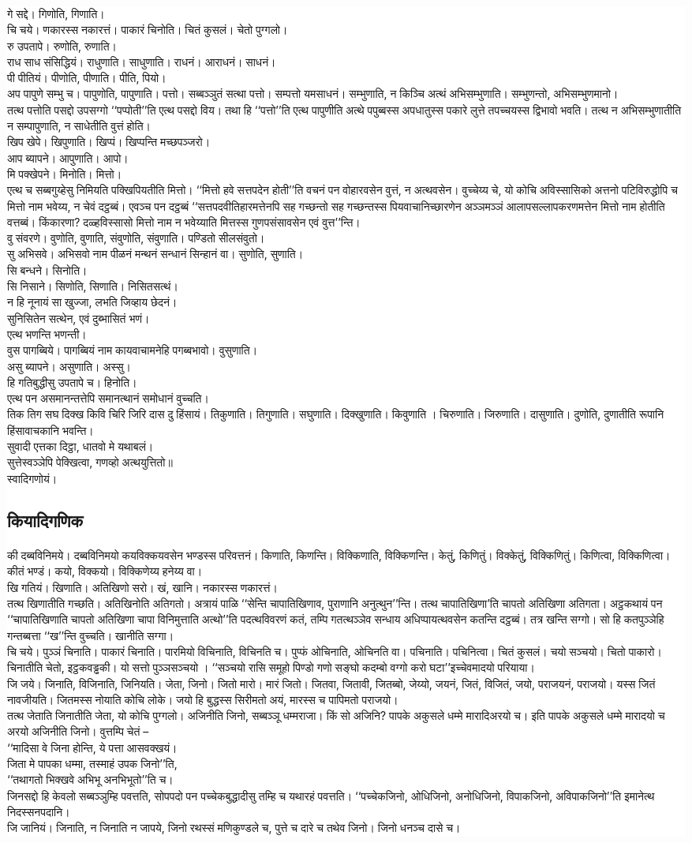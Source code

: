 गे सद्दे। गिणोति, गिणाति।  
चि चये। णकारस्स नकारत्तं। पाकारं चिनोति। चितं कुसलं। चेतो पुग्गलो।  
रु उपतापे। रुणोति, रुणाति।  
राध साध संसिद्धियं। राधुणाति। साधुणाति। राधनं। आराधनं। साधनं।  
पी पीतियं। पीणोति, पीणाति। पीति, पियो।  
अप पापुणे सम्भु च। पापुणोति, पापुणाति। पत्तो। सब्बञ्‍ञुतं सत्था पत्तो। सम्पत्तो यमसाधनं। सम्भुणाति, न किञ्‍चि अत्थं अभिसम्भुणाति। सम्भुणन्तो, अभिसम्भुणमानो।  
तत्थ पत्तोति पसद्दो उपसग्गो ‘‘पप्पोती’’ति एत्थ पसद्दो विय। तथा हि ‘‘पत्तो’’ति एत्थ पापुणीति अत्थे पपुब्बस्स अपधातुस्स पकारे लुत्ते तपच्‍चयस्स द्विभावो भवति। तत्थ न अभिसम्भुणातीति न सम्पापुणाति, न साधेतीति वुत्तं होति।  
खिप खेपे। खिपुणाति। खिप्पं। खिप्पन्ति मच्छपञ्‍जरो।  
आप ब्यापने। आपुणाति। आपो।  
मि पक्खेपने। मिनोति। मित्तो।  
एत्थ च सब्बगुय्हेसु निमियति पक्खिपियतीति मित्तो। ‘‘मित्तो हवे सत्तपदेन होती’’ति वचनं पन वोहारवसेन वुत्तं, न अत्थवसेन। वुच्‍चेय्य चे, यो कोचि अविस्सासिको अत्तनो पटिविरुद्धोपि च मित्तो नाम भवेय्य, न चेवं दट्ठब्बं। एवञ्‍च पन दट्ठब्बं ‘‘सत्तपदवीतिहारमत्तेनपि सह गच्छन्तो सह गच्छन्तस्स पियवाचानिच्छारणेन अञ्‍ञमञ्‍ञं आलापसल्‍लापकरणमत्तेन मित्तो नाम होतीति वत्तब्बं। किंकारणा? दळ्हविस्सासो मित्तो नाम न भवेय्याति मित्तस्स गुणपसंसावसेन एवं वुत्त’’न्ति।  
वु संवरणे। वुणोति, वुणाति, संवुणोति, संवुणाति। पण्डितो सीलसंवुतो।  
सु अभिसवे। अभिसवो नाम पीळनं मन्थनं सन्धानं सिन्हानं वा। सुणोति, सुणाति।  
सि बन्धने। सिनोति।  
सि निसाने। सिणोति, सिणाति। निसितसत्थं।  
न हि नूनायं सा खुज्‍जा, लभति जिव्हाय छेदनं।  
सुनिसितेन सत्थेन, एवं दुब्भासितं भणं।  
एत्थ भणन्ति भणन्ती।  
वुस पागब्बिये। पागब्बियं नाम कायवाचामनेहि पगब्बभावो। वुसुणाति।  
असु ब्यापने। असुणाति। अस्सु।  
हि गतिबुद्धीसु उपतापे च। हिनोति।  
एत्थ पन असमानन्तत्तेपि समानत्थानं समोधानं वुच्‍चति।  
तिक तिग सघ दिक्ख किवि चिरि जिरि दास दु हिंसायं। तिकुणाति। तिगुणाति। सघुणाति। दिक्खुणाति। किवुणाति । चिरुणाति। जिरुणाति। दासुणाति। दुणोति, दुणातीति रूपानि हिंसावाचकानि भवन्ति।  
सुवादी एत्तका दिट्ठा, धातवो मे यथाबलं।  
सुत्तेस्वञ्‍ञेपि पेक्खित्वा, गणव्हो अत्थयुत्तितो॥  
स्वादिगणोयं।  


## कियादिगणिक

की दब्बविनिमये। दब्बविनिमयो कयविक्‍कयवसेन भण्डस्स परिवत्तनं। किणाति, किणन्ति। विक्‍किणाति, विक्‍किणन्ति। केतुं, किणितुं। विक्‍केतुं, विक्‍किणितुं। किणित्वा, विक्‍किणित्वा। कीतं भण्डं। कयो, विक्‍कयो। विक्‍किणेय्य हनेय्य वा।  
खि गतियं। खिणाति। अतिखिणो सरो। खं, खानि। नकारस्स णकारत्तं।  
तत्थ खिणातीति गच्छति। अतिखिनोति अतिगतो। अत्रायं पाळि ‘‘सेन्ति चापातिखिणाव, पुराणानि अनुत्थुन’’न्ति। तत्थ चापातिखिणा’ति चापतो अतिखिणा अतिगता। अट्ठकथायं पन ‘‘चापातिखिणाति चापतो अतिखिणा चापा विनिमुत्ताति अत्थो’’ति पदत्थविवरणं कतं, तम्पि गतत्थञ्‍ञेव सन्धाय अधिप्पायत्थवसेन कतन्ति दट्ठब्बं। तत्र खन्ति सग्गो। सो हि कतपुञ्‍ञेहि गन्तब्बत्ता ‘‘ख’’न्ति वुच्‍चति। खानीति सग्गा।  
चि चये। पुञ्‍ञं चिनाति। पाकारं चिनाति। पारमियो विचिनाति, विचिनति च। पुप्फं ओचिनाति, ओचिनति वा। पचिनाति। पचिनित्वा। चितं कुसलं। चयो सञ्‍चयो। चितो पाकारो। चिनातीति चेतो, इट्ठकवड्ढकी। यो सत्तो पुञ्‍ञसञ्‍चयो । ‘‘सञ्‍चयो रासि समूहो पिण्डो गणो सङ्घो कदम्बो वग्गो करो घटा’’इच्‍चेवमादयो परियाया।  
जि जये। जिनाति, विजिनाति, जिनियति। जेता, जिनो। जितो मारो। मारं जितो। जितवा, जितावी, जितब्बो, जेय्यो, जयनं, जितं, विजितं, जयो, पराजयनं, पराजयो। यस्स जितं नावजीयति। जितमस्स नोयाति कोचि लोके। जयो हि बुद्धस्स सिरीमतो अयं, मारस्स च पापिमतो पराजयो।  
तत्थ जेताति जिनातीति जेता, यो कोचि पुग्गलो। अजिनीति जिनो, सब्बञ्‍ञू धम्मराजा। किं सो अजिनि? पापके अकुसले धम्मे मारादिअरयो च। इति पापके अकुसले धम्मे मारादयो च अरयो अजिनीति जिनो। वुत्तम्पि चेतं –  
‘‘मादिसा वे जिना होन्ति, ये पत्ता आसवक्खयं।  
जिता मे पापका धम्मा, तस्माहं उपक जिनो’’ति,  
‘‘तथागतो भिक्खवे अभिभू अनभिभूतो’’ति च।  
जिनसद्दो हि केवलो सब्बञ्‍ञुम्हि पवत्तति, सोपपदो पन पच्‍चेकबुद्धादीसु तम्हि च यथारहं पवत्तति। ‘‘पच्‍चेकजिनो, ओधिजिनो, अनोधिजिनो, विपाकजिनो, अविपाकजिनो’’ति इमानेत्थ निदस्सनपदानि।  
जि जानियं। जिनाति, न जिनाति न जापये, जिनो रथस्सं मणिकुण्डले च, पुत्ते च दारे च तथेव जिनो। जिनो धनञ्‍च दासे च।  